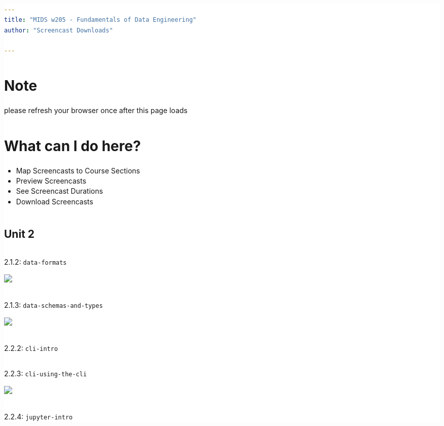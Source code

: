 ```yaml
---
title: "MIDS w205 - Fundamentals of Data Engineering"
author: "Screencast Downloads"

---
```


# Note

please refresh your browser once after this page loads


# What can I do here?

- Map Screencasts to Course Sections
- Preview Screencasts
- See Screencast Durations
- Download Screencasts

#
## Unit 2

##
2.1.2: `data-formats`

<img height="394" src="http://people.ischool.berkeley.edu/~mark.mims/course-development/2017-mids-w205/media/under_construction.jpg"/>

##
2.1.3: `data-schemas-and-types`

<img height="394" src="http://people.ischool.berkeley.edu/~mark.mims/course-development/2017-mids-w205/media/under_construction.jpg"/>

##
2.2.2: `cli-intro`

<video preload="auto" controls poster="http://people.ischool.berkeley.edu/~mark.mims/course-development/2017-mids-w205/media/berkeley-school-of-information-logo.png" webkit-playsinline="" id="1d7e0771-c47a-4f02-bfce-e92c1b3e970c" width="700" height="394" tabindex="-1">
  <source type="video/mp4" src="https://mids-w205-development.s3.amazonaws.com/screencasts/1d7e0771-c47a-4f02-bfce-e92c1b3e970c/cli-intro-video-hd1080-h264-30fps.mp4?Signature=NsPFvj7uekeOhdmM3h0A9YRES%2BI%3D&Expires=1512776963&AWSAccessKeyId=AKIAIO5BJ5NEJCZYSG2A"/>
</video>

##
2.2.3: `cli-using-the-cli`

<img height="394" src="http://people.ischool.berkeley.edu/~mark.mims/course-development/2017-mids-w205/media/under_construction.jpg"/>

##
2.2.4: `jupyter-intro`
